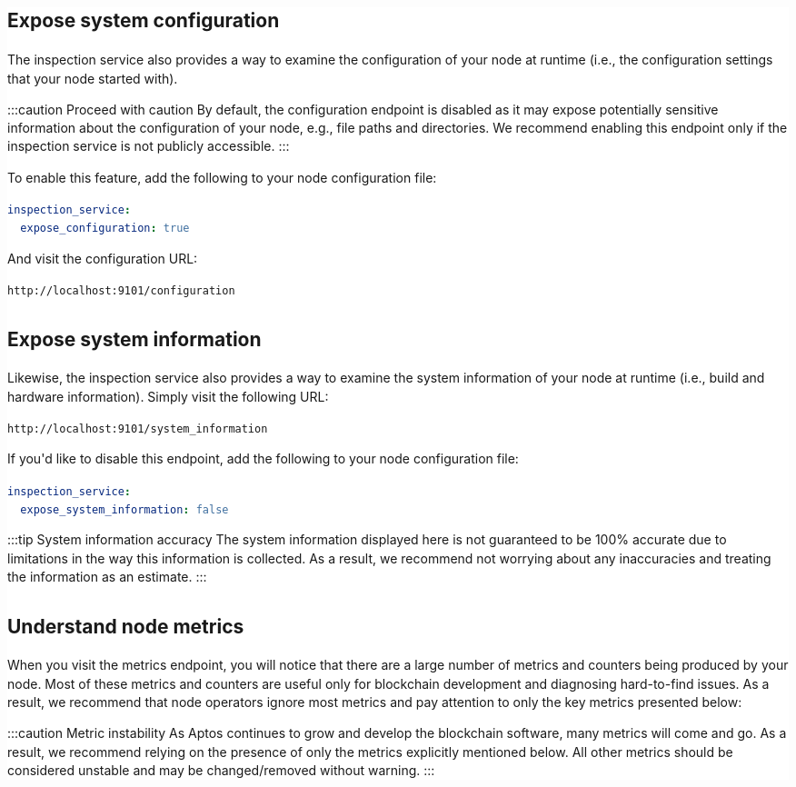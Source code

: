 ## Expose system configuration

The inspection service also provides a way to examine the configuration of your node
at runtime (i.e., the configuration settings that your node started with).

:::caution Proceed with caution
By default, the configuration endpoint is disabled as it may expose potentially sensitive
information about the configuration of your node, e.g., file paths and directories. We
recommend enabling this endpoint only if the inspection service is not publicly accessible.
:::

To enable this feature, add the following to your node configuration file:

```yaml
inspection_service:
  expose_configuration: true
```

And visit the configuration URL:

```
http://localhost:9101/configuration
```

## Expose system information

Likewise, the inspection service also provides a way to examine the system information of your node
at runtime (i.e., build and hardware information). Simply visit the following URL:

```
http://localhost:9101/system_information
```

If you'd like to disable this endpoint, add the following to your node configuration file:

```yaml
inspection_service:
  expose_system_information: false
```

:::tip System information accuracy
The system information displayed here is not guaranteed to be 100% accurate due to limitations
in the way this information is collected. As a result, we recommend not worrying about any
inaccuracies and treating the information as an estimate.
:::

## Understand node metrics

When you visit the metrics endpoint, you will notice that there are a large number of metrics
and counters being produced by your node. Most of these metrics and counters are useful only for
blockchain development and diagnosing hard-to-find issues. As a result, we recommend that node
operators ignore most metrics and pay attention to only the key metrics presented below:

:::caution Metric instability
As Aptos continues to grow and develop the blockchain software, many metrics will come and go.
As a result, we recommend relying on the presence of only the metrics explicitly mentioned below.
All other metrics should be considered unstable and may be changed/removed without warning.
:::
